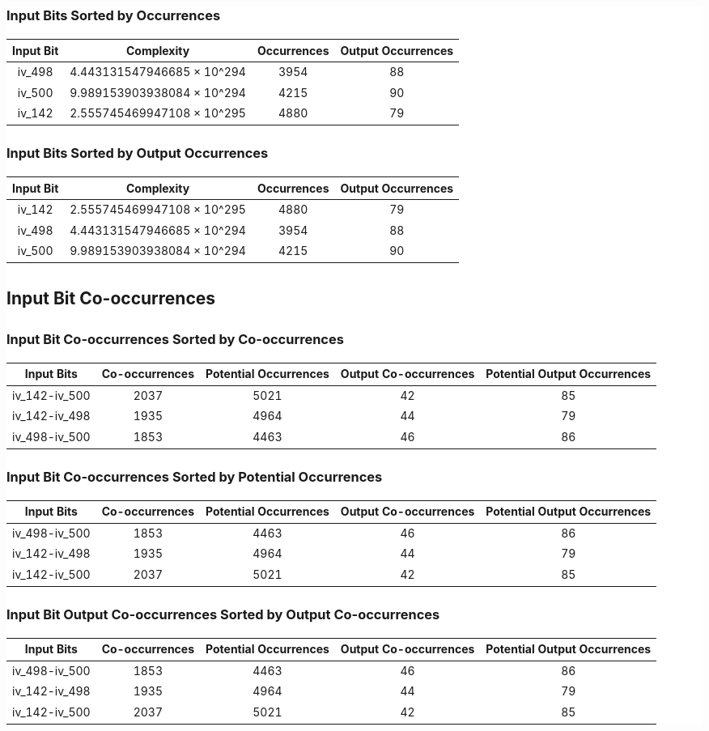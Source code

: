 ### Input Bits Sorted by Occurrences

| Input Bit | Complexity | Occurrences | Output Occurrences |
|:---------:|:----------:|:-----------:|:------------------:|
| iv_498 | 4.443131547946685 × 10^294 | 3954 | 88 |
| iv_500 | 9.989153903938084 × 10^294 | 4215 | 90 |
| iv_142 | 2.555745469947108 × 10^295 | 4880 | 79 |

### Input Bits Sorted by Output Occurrences

| Input Bit | Complexity | Occurrences | Output Occurrences |
|:---------:|:----------:|:-----------:|:------------------:|
| iv_142 | 2.555745469947108 × 10^295 | 4880 | 79 |
| iv_498 | 4.443131547946685 × 10^294 | 3954 | 88 |
| iv_500 | 9.989153903938084 × 10^294 | 4215 | 90 |

## Input Bit Co-occurrences

### Input Bit Co-occurrences Sorted by Co-occurrences

| Input Bits | Co-occurrences | Potential Occurrences | Output Co-occurrences | Potential Output Occurrences |
|:----------:|:--------------:|:---------------------:|:---------------------:|:----------------------------:|
| iv_142-iv_500 | 2037 | 5021 | 42 | 85 |
| iv_142-iv_498 | 1935 | 4964 | 44 | 79 |
| iv_498-iv_500 | 1853 | 4463 | 46 | 86 |

### Input Bit Co-occurrences Sorted by Potential Occurrences

| Input Bits | Co-occurrences | Potential Occurrences | Output Co-occurrences | Potential Output Occurrences |
|:----------:|:--------------:|:---------------------:|:---------------------:|:----------------------------:|
| iv_498-iv_500 | 1853 | 4463 | 46 | 86 |
| iv_142-iv_498 | 1935 | 4964 | 44 | 79 |
| iv_142-iv_500 | 2037 | 5021 | 42 | 85 |

### Input Bit Output Co-occurrences Sorted by Output Co-occurrences

| Input Bits | Co-occurrences | Potential Occurrences | Output Co-occurrences | Potential Output Occurrences |
|:----------:|:--------------:|:---------------------:|:---------------------:|:----------------------------:|
| iv_498-iv_500 | 1853 | 4463 | 46 | 86 |
| iv_142-iv_498 | 1935 | 4964 | 44 | 79 |
| iv_142-iv_500 | 2037 | 5021 | 42 | 85 |
